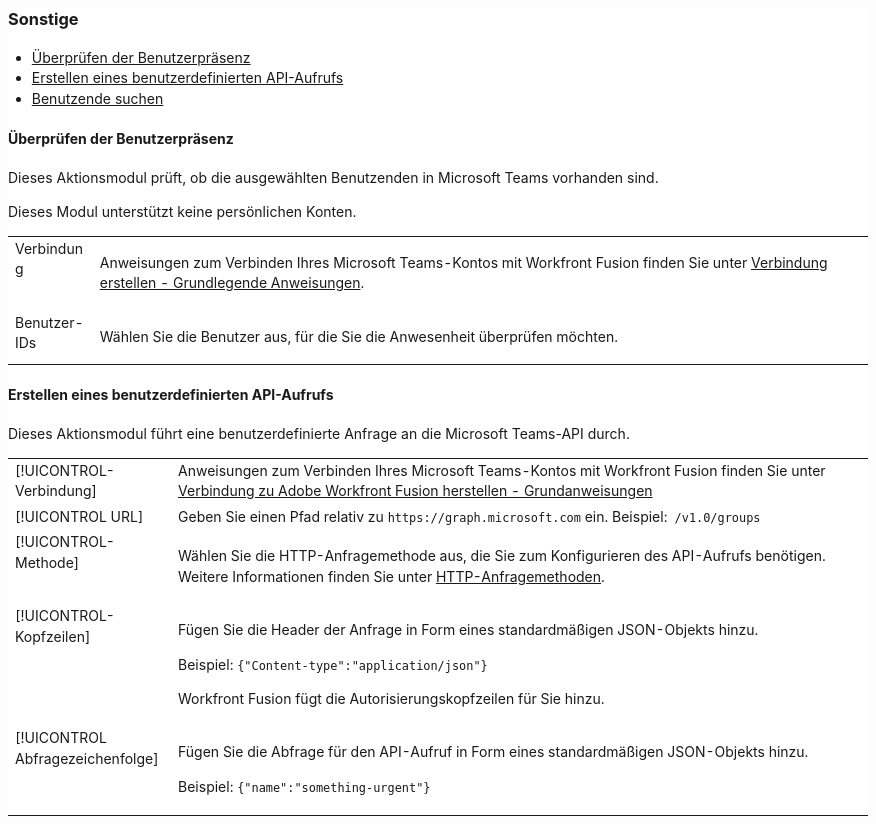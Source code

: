 ### Sonstige

* [Überprüfen der Benutzerpräsenz](#check-presence-of-users)
* [Erstellen eines benutzerdefinierten API-Aufrufs](#make-a-custom-api-call)
* [Benutzende suchen](#search-users)

#### Überprüfen der Benutzerpräsenz

Dieses Aktionsmodul prüft, ob die ausgewählten Benutzenden in Microsoft Teams vorhanden sind.

Dieses Modul unterstützt keine persönlichen Konten.

<table style="table-layout:auto"> 
 <col data-mc-conditions=""> 
 <col data-mc-conditions=""> 
 <tbody> 
  <tr> 
   <td role="rowheader">Verbindung </td> 
   <td> <p>Anweisungen zum Verbinden Ihres Microsoft Teams-Kontos mit Workfront Fusion finden Sie unter <a href="/help/workfront-fusion/create-scenarios/connect-to-apps/connect-to-fusion-general.md" class="MCXref xref">Verbindung erstellen - Grundlegende Anweisungen</a>.</p> </td> 
  </tr> 
   <tr> 
   <td role="rowheader">Benutzer-IDs</td> 
   <td> <p>Wählen Sie die Benutzer aus, für die Sie die Anwesenheit überprüfen möchten.</p> </td> 
   </tr> 
 </tbody> 
</table>

#### Erstellen eines benutzerdefinierten API-Aufrufs

Dieses Aktionsmodul führt eine benutzerdefinierte Anfrage an die Microsoft Teams-API durch.

<table style="table-layout:auto"> 
 <col> 
 <col> 
 <tbody> 
  <tr> 
   <td role="rowheader">[!UICONTROL-Verbindung]</td> 
   <td>Anweisungen zum Verbinden Ihres Microsoft Teams-Kontos mit Workfront Fusion finden Sie unter <a href="/help/workfront-fusion/create-scenarios/connect-to-apps/connect-to-fusion-general.md" class="MCXref xref" data-mc-variable-override="">Verbindung zu Adobe Workfront Fusion herstellen - Grundanweisungen</a></td> 
  </tr> 
  <tr> 
   <td role="rowheader">[!UICONTROL URL]</td> 
   <td>Geben Sie einen Pfad relativ zu <code>https://graph.microsoft.com</code> ein. Beispiel:<code> /v1.0/groups</code></td> 
  </tr> 
  <tr> 
   <td role="rowheader">[!UICONTROL-Methode]</td> 
   <td> <p>Wählen Sie die HTTP-Anfragemethode aus, die Sie zum Konfigurieren des API-Aufrufs benötigen. Weitere Informationen finden Sie unter <a href="/help/workfront-fusion/references/modules/http-request-methods.md" class="MCXref xref" data-mc-variable-override="">HTTP-Anfragemethoden</a>.</p> </td> 
  </tr> 
  <tr> 
   <td role="rowheader">[!UICONTROL-Kopfzeilen]</td> 
   <td> <p>Fügen Sie die Header der Anfrage in Form eines standardmäßigen JSON-Objekts hinzu.</p> <p>Beispiel: <code>{"Content-type":"application/json"}</code></p> <p>Workfront Fusion fügt die Autorisierungskopfzeilen für Sie hinzu.</p> </td> 
  </tr> 
  <tr> 
   <td role="rowheader">[!UICONTROL Abfragezeichenfolge]</td> 
   <td> <p>Fügen Sie die Abfrage für den API-Aufruf in Form eines standardmäßigen JSON-Objekts hinzu.</p> <p>Beispiel: <code>{"name":"something-urgent"}</code></p> </td> 